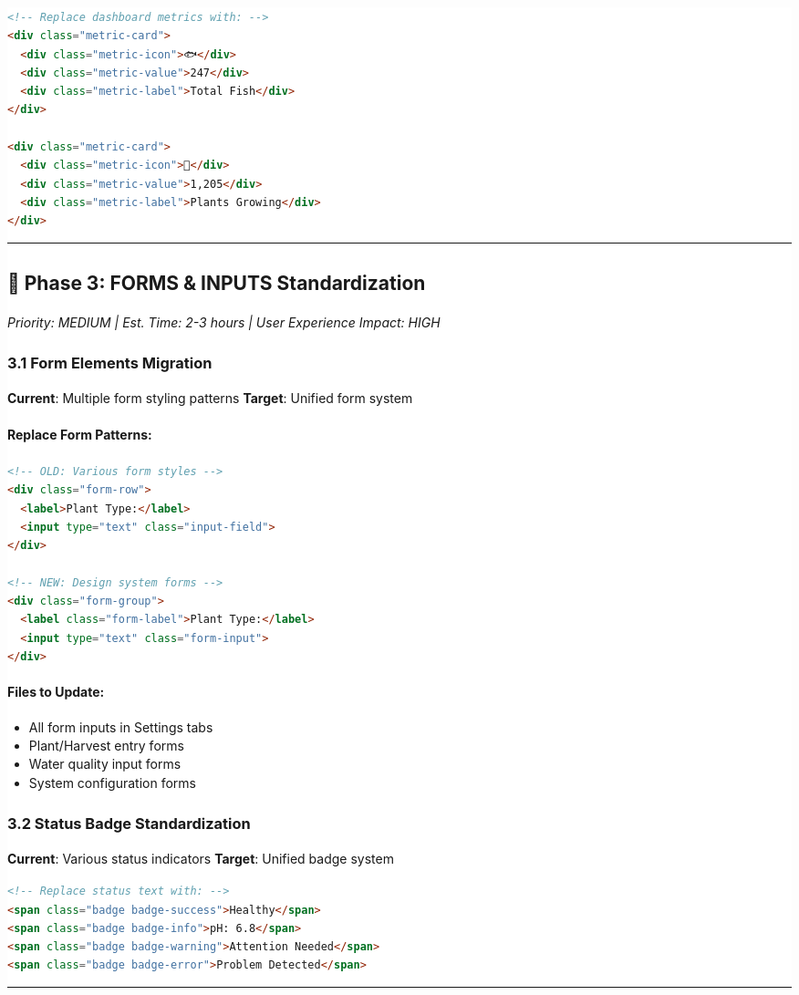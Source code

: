 ```html
<!-- Replace dashboard metrics with: -->
<div class="metric-card">
  <div class="metric-icon">🐟</div>
  <div class="metric-value">247</div>
  <div class="metric-label">Total Fish</div>
</div>

<div class="metric-card">
  <div class="metric-icon">🌱</div>
  <div class="metric-value">1,205</div>
  <div class="metric-label">Plants Growing</div>
</div>
```

---

## 📝 Phase 3: FORMS & INPUTS Standardization
*Priority: MEDIUM | Est. Time: 2-3 hours | User Experience Impact: HIGH*

### 3.1 Form Elements Migration
**Current**: Multiple form styling patterns
**Target**: Unified form system

#### Replace Form Patterns:
```html
<!-- OLD: Various form styles -->
<div class="form-row">
  <label>Plant Type:</label>
  <input type="text" class="input-field">
</div>

<!-- NEW: Design system forms -->
<div class="form-group">
  <label class="form-label">Plant Type:</label>
  <input type="text" class="form-input">
</div>
```

#### Files to Update:
- All form inputs in Settings tabs
- Plant/Harvest entry forms
- Water quality input forms
- System configuration forms

### 3.2 Status Badge Standardization
**Current**: Various status indicators
**Target**: Unified badge system

```html
<!-- Replace status text with: -->
<span class="badge badge-success">Healthy</span>
<span class="badge badge-info">pH: 6.8</span>
<span class="badge badge-warning">Attention Needed</span>
<span class="badge badge-error">Problem Detected</span>
```

---